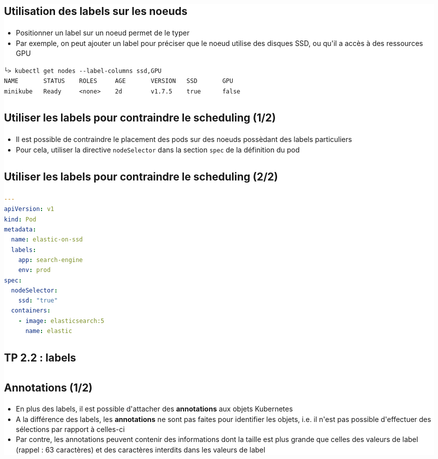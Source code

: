

## Utilisation des labels sur les noeuds

- Positionner un label sur un noeud permet de le typer
- Par exemple, on peut ajouter un label pour préciser que le noeud utilise des disques SSD, ou qu'il a accès à des ressources GPU

```shell
└> kubectl get nodes --label-columns ssd,GPU
NAME       STATUS    ROLES     AGE       VERSION   SSD       GPU
minikube   Ready     <none>    2d        v1.7.5    true      false
```



## Utiliser les labels pour contraindre le scheduling (1/2)

- Il est possible de contraindre le placement des pods sur des noeuds possèdant des labels particuliers
- Pour cela, utiliser la directive `nodeSelector` dans la section `spec` de la définition du pod



## Utiliser les labels pour contraindre le scheduling (2/2)

```yaml
---
apiVersion: v1
kind: Pod
metadata:
  name: elastic-on-ssd
  labels:
    app: search-engine
    env: prod
spec:
  nodeSelector:
    ssd: "true"
  containers:
    - image: elasticsearch:5
      name: elastic
```



## TP 2.2 : labels





## Annotations (1/2)

- En plus des labels, il est possible d'attacher des __annotations__ aux objets Kubernetes
- A la différence des labels, les __annotations__ ne sont pas faites pour identifier les objets, i.e. il n'est pas possible d'effectuer des sélections par rapport à celles-ci
- Par contre, les annotations peuvent contenir des informations dont la taille est plus grande que celles des valeurs de label (rappel : 63 caractères) et des caractères interdits dans les valeurs de label
